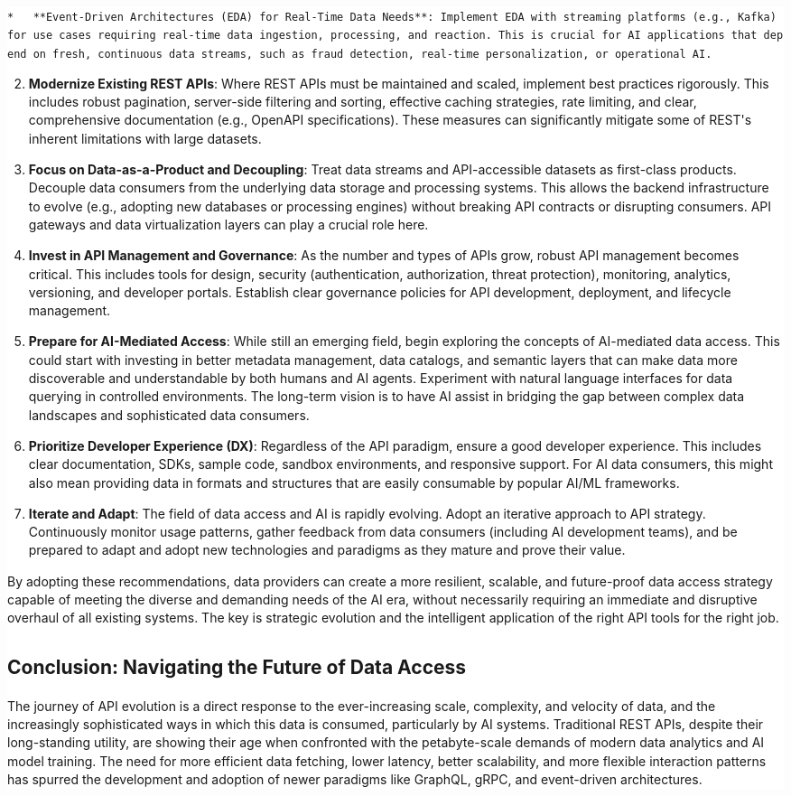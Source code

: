     *   **Event-Driven Architectures (EDA) for Real-Time Data Needs**: Implement EDA with streaming platforms (e.g., Kafka) for use cases requiring real-time data ingestion, processing, and reaction. This is crucial for AI applications that depend on fresh, continuous data streams, such as fraud detection, real-time personalization, or operational AI.

2.  **Modernize Existing REST APIs**: Where REST APIs must be maintained and scaled, implement best practices rigorously. This includes robust pagination, server-side filtering and sorting, effective caching strategies, rate limiting, and clear, comprehensive documentation (e.g., OpenAPI specifications). These measures can significantly mitigate some of REST's inherent limitations with large datasets.

3.  **Focus on Data-as-a-Product and Decoupling**: Treat data streams and API-accessible datasets as first-class products. Decouple data consumers from the underlying data storage and processing systems. This allows the backend infrastructure to evolve (e.g., adopting new databases or processing engines) without breaking API contracts or disrupting consumers. API gateways and data virtualization layers can play a crucial role here.

4.  **Invest in API Management and Governance**: As the number and types of APIs grow, robust API management becomes critical. This includes tools for design, security (authentication, authorization, threat protection), monitoring, analytics, versioning, and developer portals. Establish clear governance policies for API development, deployment, and lifecycle management.

5.  **Prepare for AI-Mediated Access**: While still an emerging field, begin exploring the concepts of AI-mediated data access. This could start with investing in better metadata management, data catalogs, and semantic layers that can make data more discoverable and understandable by both humans and AI agents. Experiment with natural language interfaces for data querying in controlled environments. The long-term vision is to have AI assist in bridging the gap between complex data landscapes and sophisticated data consumers.

6.  **Prioritize Developer Experience (DX)**: Regardless of the API paradigm, ensure a good developer experience. This includes clear documentation, SDKs, sample code, sandbox environments, and responsive support. For AI data consumers, this might also mean providing data in formats and structures that are easily consumable by popular AI/ML frameworks.

7.  **Iterate and Adapt**: The field of data access and AI is rapidly evolving. Adopt an iterative approach to API strategy. Continuously monitor usage patterns, gather feedback from data consumers (including AI development teams), and be prepared to adapt and adopt new technologies and paradigms as they mature and prove their value.

By adopting these recommendations, data providers can create a more resilient, scalable, and future-proof data access strategy capable of meeting the diverse and demanding needs of the AI era, without necessarily requiring an immediate and disruptive overhaul of all existing systems. The key is strategic evolution and the intelligent application of the right API tools for the right job.

## Conclusion: Navigating the Future of Data Access

The journey of API evolution is a direct response to the ever-increasing scale, complexity, and velocity of data, and the increasingly sophisticated ways in which this data is consumed, particularly by AI systems. Traditional REST APIs, despite their long-standing utility, are showing their age when confronted with the petabyte-scale demands of modern data analytics and AI model training. The need for more efficient data fetching, lower latency, better scalability, and more flexible interaction patterns has spurred the development and adoption of newer paradigms like GraphQL, gRPC, and event-driven architectures.
